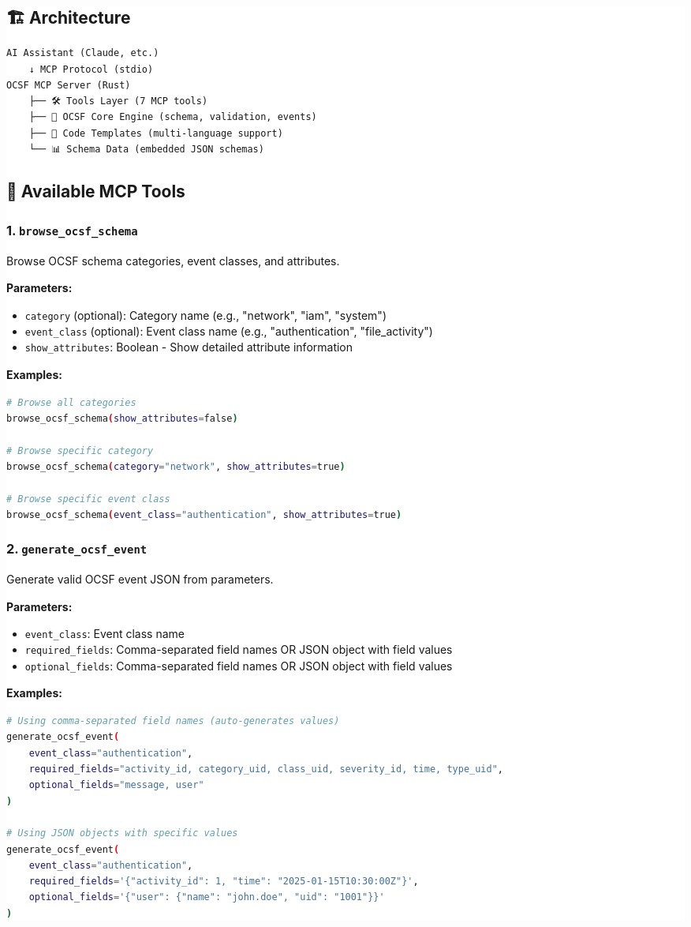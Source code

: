 ## 🏗️ Architecture

```
AI Assistant (Claude, etc.)
    ↓ MCP Protocol (stdio)
OCSF MCP Server (Rust)
    ├── 🛠️ Tools Layer (7 MCP tools)
    ├── 🧠 OCSF Core Engine (schema, validation, events)
    ├── 📝 Code Templates (multi-language support)
    └── 📊 Schema Data (embedded JSON schemas)
```

## 🔧 Available MCP Tools

### 1. `browse_ocsf_schema`
Browse OCSF schema categories, event classes, and attributes.

**Parameters:**
- `category` (optional): Category name (e.g., "network", "iam", "system")
- `event_class` (optional): Event class name (e.g., "authentication", "file_activity")
- `show_attributes`: Boolean - Show detailed attribute information

**Examples:**
```bash
# Browse all categories
browse_ocsf_schema(show_attributes=false)

# Browse specific category
browse_ocsf_schema(category="network", show_attributes=true)

# Browse specific event class
browse_ocsf_schema(event_class="authentication", show_attributes=true)
```

### 2. `generate_ocsf_event`
Generate valid OCSF event JSON from parameters.

**Parameters:**
- `event_class`: Event class name
- `required_fields`: Comma-separated field names OR JSON object with field values
- `optional_fields`: Comma-separated field names OR JSON object with field values

**Examples:**
```bash
# Using comma-separated field names (auto-generates values)
generate_ocsf_event(
    event_class="authentication",
    required_fields="activity_id, category_uid, class_uid, severity_id, time, type_uid",
    optional_fields="message, user"
)

# Using JSON objects with specific values
generate_ocsf_event(
    event_class="authentication",
    required_fields='{"activity_id": 1, "time": "2025-01-15T10:30:00Z"}',
    optional_fields='{"user": {"name": "john.doe", "uid": "1001"}}'
)
```
